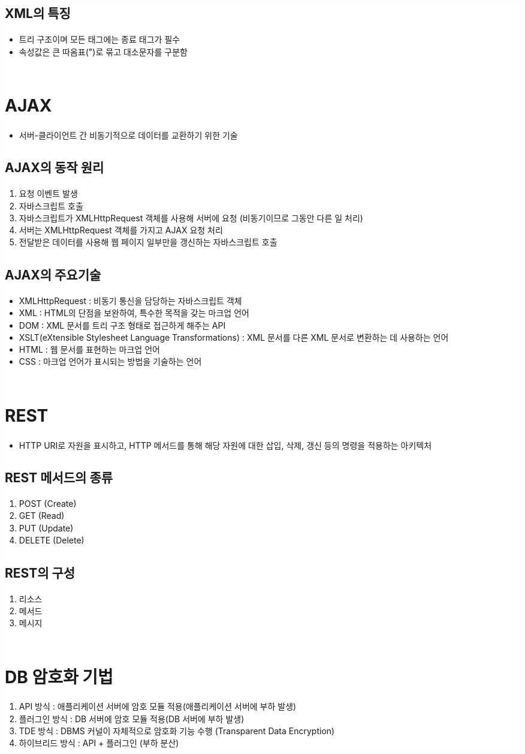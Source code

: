 ## XML의 특징
* 트리 구조이며 모든 태그에는 종료 태그가 필수
* 속성값은 큰 따옴표(")로 묶고 대소문자를 구분함<br><br>

# AJAX
* 서버-클라이언트 간 비동기적으로 데이터를 교환하기 위한 기술

## AJAX의 동작 원리
1. 요청 이벤트 발생
2. 자바스크립트 호출
3. 자바스크립트가 XMLHttpRequest 객체를 사용해 서버에 요청 (비동기이므로 그동안 다른 일 처리)
4. 서버는 XMLHttpRequest 객체를 가지고 AJAX 요청 처리
5. 전달받은 데이터를 사용해 웹 페이지 일부만을 갱신하는 자바스크립트 호출

## AJAX의 주요기술
* XMLHttpRequest : 비동기 통신을 담당하는 자바스크립트 객체
* XML : HTML의 단점을 보완하여, 특수한 목적을 갖는 마크업 언어
* DOM : XML 문서를 트리 구조 형태로 접근하게 해주는 API
* XSLT(eXtensible Stylesheet Language Transformations) : XML 문서를 다른 XML 문서로 변환하는 데 사용하는 언어
* HTML : 웹 문서를 표현하는 마크업 언어
* CSS : 마크업 언어가 표시되는 방법을 기술하는 언어<br><br>

# REST
* HTTP URI로 자원을 표시하고, HTTP 메서드를 통해 해당 자원에 대한 삽입, 삭제, 갱신 등의 명령을 적용하는 아키텍처

## REST 메서드의 종류
1. POST (Create)
2. GET (Read)
3. PUT (Update)
4. DELETE (Delete)

## REST의 구성
1. 리소스
2. 메서드
3. 메시지<br><br>

# DB 암호화 기법
1. API 방식 : 애플리케이션 서버에 암호 모듈 적용(애플리케이션 서버에 부하 발생)
2. 플러그인 방식 : DB 서버에 암호 모듈 적용(DB 서버에 부하 발생)
3. TDE 방식 : DBMS 커널이 자체적으로 암호화 기능 수행 (Transparent Data Encryption)
4. 하이브리드 방식 : API + 플러그인 (부하 분산)
